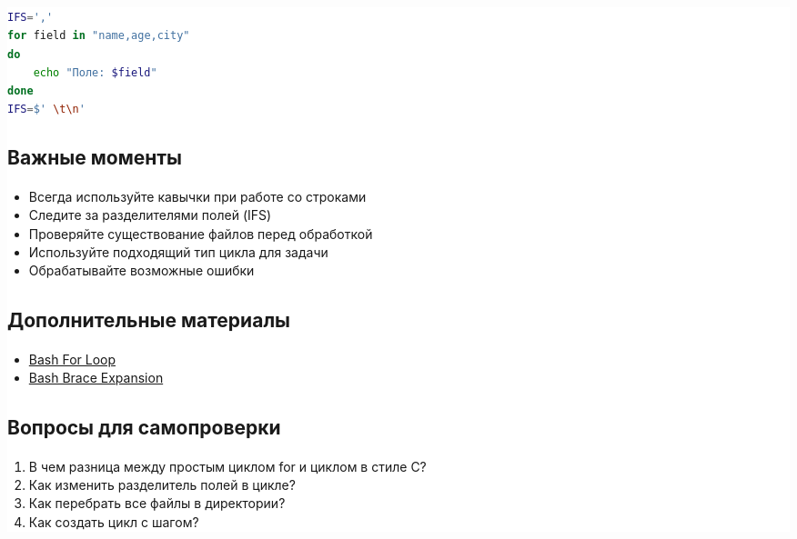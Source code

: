 ```bash
IFS=','
for field in "name,age,city"
do
    echo "Поле: $field"
done
IFS=$' \t\n'
```

## Важные моменты

- Всегда используйте кавычки при работе со строками
- Следите за разделителями полей (IFS)
- Проверяйте существование файлов перед обработкой
- Используйте подходящий тип цикла для задачи
- Обрабатывайте возможные ошибки

## Дополнительные материалы

- [Bash For Loop](https://www.gnu.org/software/bash/manual/bash.html#Looping-Constructs)
- [Bash Brace Expansion](https://www.gnu.org/software/bash/manual/bash.html#Brace-Expansion)

## Вопросы для самопроверки

1. В чем разница между простым циклом for и циклом в стиле C?
2. Как изменить разделитель полей в цикле?
3. Как перебрать все файлы в директории?
4. Как создать цикл с шагом? 